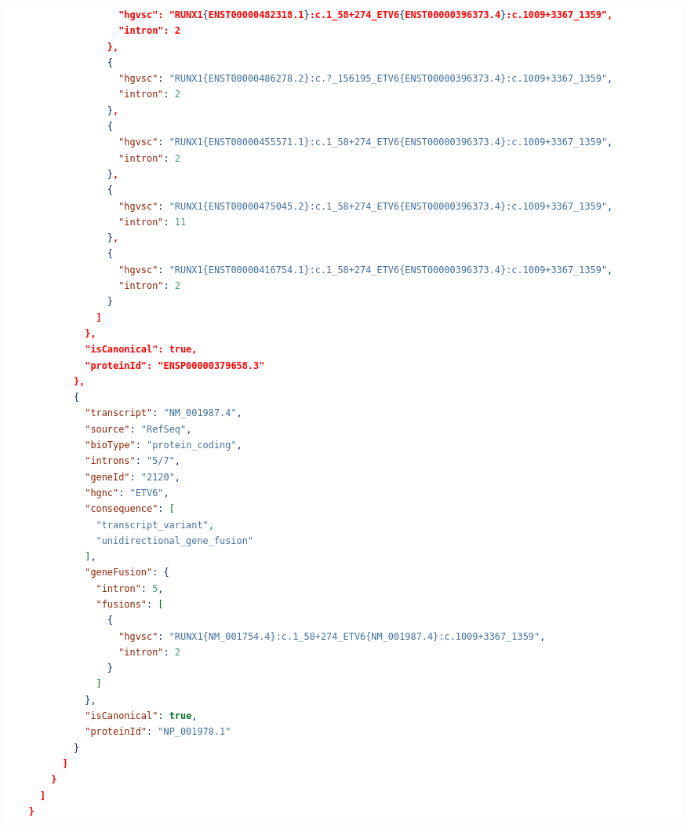 ```json {66,68-100,113,115-123}
                    "hgvsc": "RUNX1{ENST00000482318.1}:c.1_58+274_ETV6{ENST00000396373.4}:c.1009+3367_1359",
                    "intron": 2
                  },
                  {
                    "hgvsc": "RUNX1{ENST00000486278.2}:c.?_156195_ETV6{ENST00000396373.4}:c.1009+3367_1359",
                    "intron": 2
                  },
                  {
                    "hgvsc": "RUNX1{ENST00000455571.1}:c.1_58+274_ETV6{ENST00000396373.4}:c.1009+3367_1359",
                    "intron": 2
                  },
                  {
                    "hgvsc": "RUNX1{ENST00000475045.2}:c.1_58+274_ETV6{ENST00000396373.4}:c.1009+3367_1359",
                    "intron": 11
                  },
                  {
                    "hgvsc": "RUNX1{ENST00000416754.1}:c.1_58+274_ETV6{ENST00000396373.4}:c.1009+3367_1359",
                    "intron": 2
                  }
                ]
              },
              "isCanonical": true,
              "proteinId": "ENSP00000379658.3"
            },
            {
              "transcript": "NM_001987.4",
              "source": "RefSeq",
              "bioType": "protein_coding",
              "introns": "5/7",
              "geneId": "2120",
              "hgnc": "ETV6",
              "consequence": [
                "transcript_variant",
                "unidirectional_gene_fusion"
              ],
              "geneFusion": {
                "intron": 5,
                "fusions": [
                  {
                    "hgvsc": "RUNX1{NM_001754.4}:c.1_58+274_ETV6{NM_001987.4}:c.1009+3367_1359",
                    "intron": 2
                  }
                ]
              },
              "isCanonical": true,
              "proteinId": "NP_001978.1"
            }
          ]
        }
      ]
    }
```
